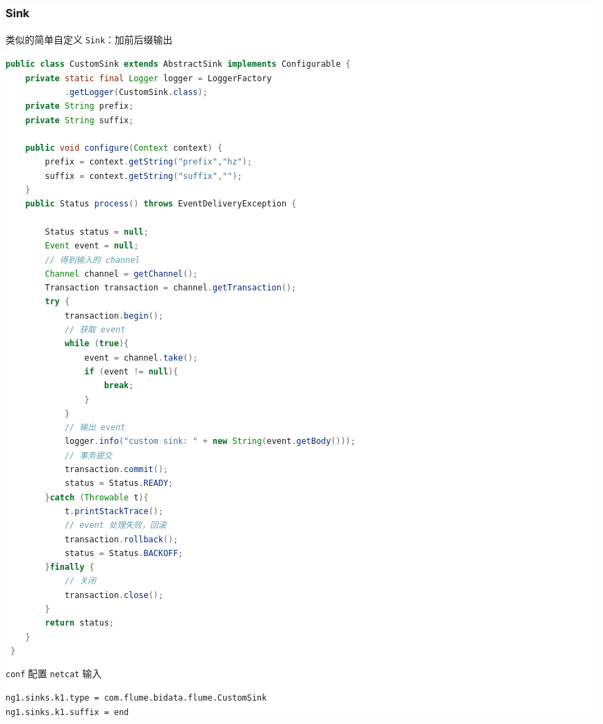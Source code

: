 ###  Sink

类似的简单自定义 `Sink`：加前后缀输出

```java
public class CustomSink extends AbstractSink implements Configurable {
    private static final Logger logger = LoggerFactory
            .getLogger(CustomSink.class);
    private String prefix;
    private String suffix;

    public void configure(Context context) {
        prefix = context.getString("prefix","hz");
        suffix = context.getString("suffix","");
    }
    public Status process() throws EventDeliveryException {

        Status status = null;
        Event event = null;
        // 得到输入的 channel
        Channel channel = getChannel();
        Transaction transaction = channel.getTransaction();
        try {
            transaction.begin();
            // 获取 event
            while (true){
                event = channel.take();
                if (event != null){
                    break;
                }
            }
            // 输出 event
            logger.info("custom sink: " + new String(event.getBody()));
			// 事务提交
            transaction.commit();
            status = Status.READY;
        }catch (Throwable t){
            t.printStackTrace();
            // event 处理失败，回滚
            transaction.rollback();
            status = Status.BACKOFF;
        }finally {
            // 关闭
            transaction.close();
        }
        return status;
    }
 }
```
`conf` 配置 `netcat` 输入

```shell
ng1.sinks.k1.type = com.flume.bidata.flume.CustomSink
ng1.sinks.k1.suffix = end
```
